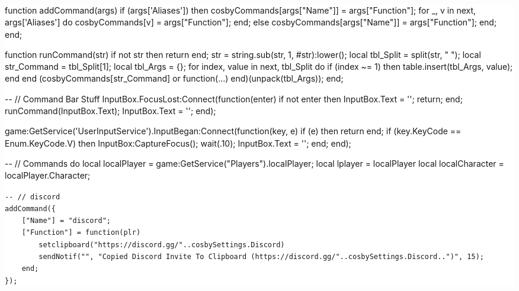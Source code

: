 function addCommand(args)
      if (args['Aliases']) then
         cosbyCommands[args["Name"]] = args["Function"];
         for _, v in next, args['Aliases'] do
         cosbyCommands[v] = args["Function"];
          end;
      else
        cosbyCommands[args["Name"]] = args["Function"];
    end;
end;

function runCommand(str)
	if not str then return end;
	str = string.sub(str, 1, #str):lower();
	local tbl_Split = split(str, " ");
	local str_Command = tbl_Split[1];
	local tbl_Args = {};
	for index, value in next, tbl_Split do
		if (index ~= 1) then
			table.insert(tbl_Args, value);
		end
	end
	(cosbyCommands[str_Command] or function(...)
	end)(unpack(tbl_Args));
end;

-- // Command Bar Stuff
InputBox.FocusLost:Connect(function(enter)
		if not enter then InputBox.Text = ''; return; end;
		runCommand(InputBox.Text);
		InputBox.Text = '';
end);

game:GetService('UserInputService').InputBegan:Connect(function(key, e)
	if (e) then return end;
	if (key.KeyCode == Enum.KeyCode.V) then
		InputBox:CaptureFocus();
		wait(.10);
		InputBox.Text = '';
	end;
end);

-- // Commands
do
	local localPlayer = game:GetService("Players").localPlayer;
	local lplayer = localPlayer
	local localCharacter = localPlayer.Character;

	-- // discord
	addCommand({
		["Name"] = "discord";
		["Function"] = function(plr)
			setclipboard("https://discord.gg/"..cosbySettings.Discord)
			sendNotif("", "Copied Discord Invite To Clipboard (https://discord.gg/"..cosbySettings.Discord..")", 15);
		end;
	});
